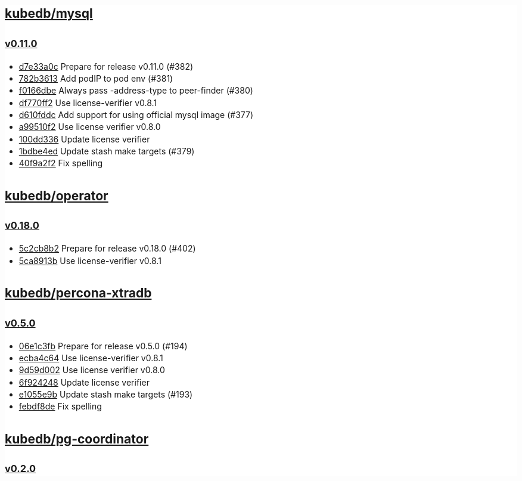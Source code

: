 

## [kubedb/mysql](https://github.com/kubedb/mysql)

### [v0.11.0](https://github.com/kubedb/mysql/releases/tag/v0.11.0)

- [d7e33a0c](https://github.com/kubedb/mysql/commit/d7e33a0c) Prepare for release v0.11.0 (#382)
- [782b3613](https://github.com/kubedb/mysql/commit/782b3613) Add podIP to pod env (#381)
- [f0166dbe](https://github.com/kubedb/mysql/commit/f0166dbe) Always pass -address-type to peer-finder (#380)
- [df770ff2](https://github.com/kubedb/mysql/commit/df770ff2) Use license-verifier v0.8.1
- [d610fddc](https://github.com/kubedb/mysql/commit/d610fddc) Add support for using official mysql image (#377)
- [a99510f2](https://github.com/kubedb/mysql/commit/a99510f2) Use license verifier v0.8.0
- [100dd336](https://github.com/kubedb/mysql/commit/100dd336) Update license verifier
- [1bdbe4ed](https://github.com/kubedb/mysql/commit/1bdbe4ed) Update stash make targets (#379)
- [40f9a2f2](https://github.com/kubedb/mysql/commit/40f9a2f2) Fix spelling



## [kubedb/operator](https://github.com/kubedb/operator)

### [v0.18.0](https://github.com/kubedb/operator/releases/tag/v0.18.0)

- [5c2cb8b2](https://github.com/kubedb/operator/commit/5c2cb8b2) Prepare for release v0.18.0 (#402)
- [5ca8913b](https://github.com/kubedb/operator/commit/5ca8913b) Use license-verifier v0.8.1



## [kubedb/percona-xtradb](https://github.com/kubedb/percona-xtradb)

### [v0.5.0](https://github.com/kubedb/percona-xtradb/releases/tag/v0.5.0)

- [06e1c3fb](https://github.com/kubedb/percona-xtradb/commit/06e1c3fb) Prepare for release v0.5.0 (#194)
- [ecba4c64](https://github.com/kubedb/percona-xtradb/commit/ecba4c64) Use license-verifier v0.8.1
- [9d59d002](https://github.com/kubedb/percona-xtradb/commit/9d59d002) Use license verifier v0.8.0
- [6f924248](https://github.com/kubedb/percona-xtradb/commit/6f924248) Update license verifier
- [e1055e9b](https://github.com/kubedb/percona-xtradb/commit/e1055e9b) Update stash make targets (#193)
- [febdf8de](https://github.com/kubedb/percona-xtradb/commit/febdf8de) Fix spelling



## [kubedb/pg-coordinator](https://github.com/kubedb/pg-coordinator)

### [v0.2.0](https://github.com/kubedb/pg-coordinator/releases/tag/v0.2.0)
